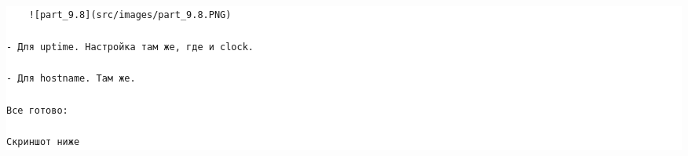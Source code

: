         ![part_9.8](src/images/part_9.8.PNG)

    - Для uptime. Настройка там же, где и clock.

    - Для hostname. Там же.

    Все готово:
    
    Скриншот ниже
    